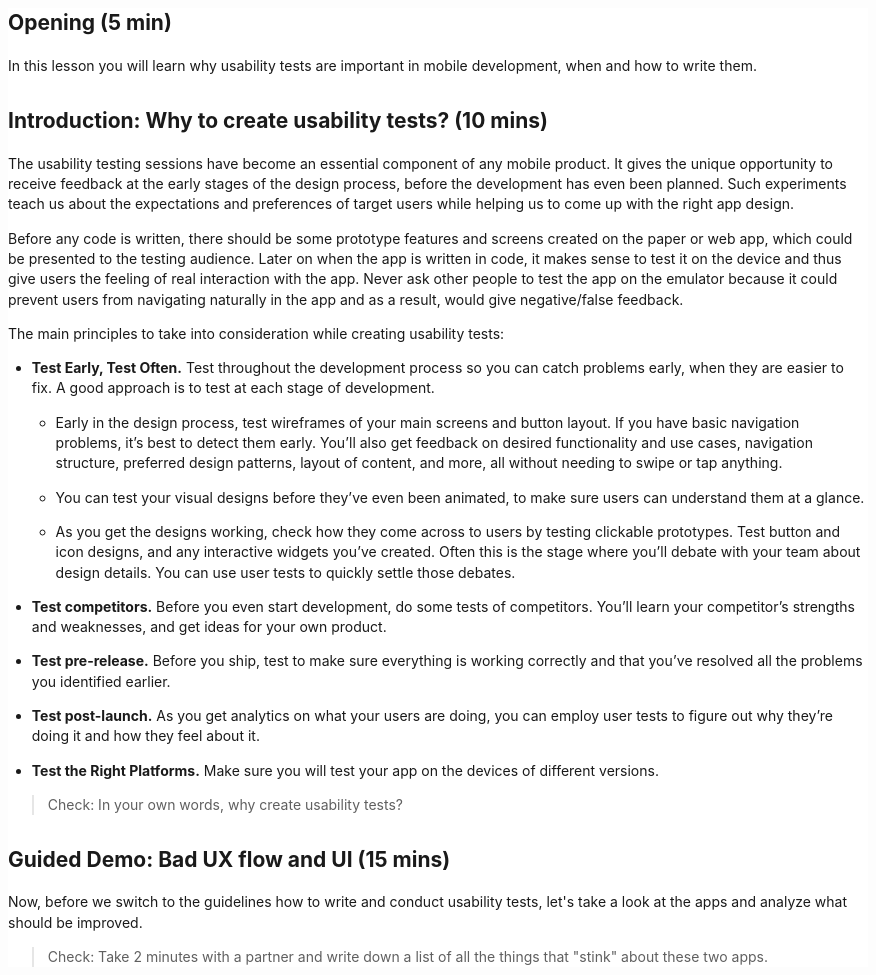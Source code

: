 ## Opening (5 min)
In this lesson you will learn why usability tests are important in mobile development, when and how to write them.  

## Introduction: Why to create usability tests? (10 mins)

The usability testing sessions have become an essential component of any mobile product. It gives the unique opportunity to receive feedback at the early stages of the design process, before the development has even been planned. Such experiments teach us about the expectations and preferences of target users while helping us to come up with the right app design.

Before any code is written, there should be some prototype features and screens created on the paper or web app, which could be presented to the testing audience. Later on when the app is written in code, it makes sense to test it on the device and thus give users the feeling of real interaction with the app. Never ask other people to test the app on the emulator because it could prevent users from navigating naturally in the app and as a result, would give negative/false feedback.

The main principles to take into consideration while creating usability tests:

* **Test Early, Test Often.** Test throughout the development process so you can catch problems early, when they are easier to fix. A good approach is to test at each stage of development.

  * Early in the design process, test wireframes of your main screens and button layout. If you have basic navigation problems, it’s best to detect them early. You’ll also get feedback on desired functionality and use cases, navigation structure, preferred design patterns, layout of content, and more, all without needing to swipe or tap anything.

  * You can test your visual designs before they’ve even been animated, to make sure users can understand them at a glance.

  * As you get the designs working, check how they come across to users by testing clickable prototypes. Test button and icon designs, and any interactive widgets you’ve created. Often this is the stage where you’ll debate with your team about design details. You can use user tests to quickly settle those debates.


* **Test competitors.** Before you even start development, do some tests of competitors. You’ll learn your competitor’s strengths and weaknesses, and get ideas for your own product.

* **Test pre-release.** Before you ship, test to make sure everything is working correctly and that you’ve resolved all the problems you identified earlier.

* **Test post-launch.** As you get analytics on what your users are doing, you can employ user tests to figure out why they’re doing it and how they feel about it.

* **Test the Right Platforms.** Make sure you will test your app on the devices of different versions.

> Check: In your own words, why create usability tests?

## Guided Demo: Bad UX flow and UI (15 mins)
Now, before we switch to the guidelines how to write and conduct usability tests, let's take a look at the apps and analyze what should be improved.

> Check: Take 2 minutes with a partner and write down a list of all the things that "stink" about these two apps.
